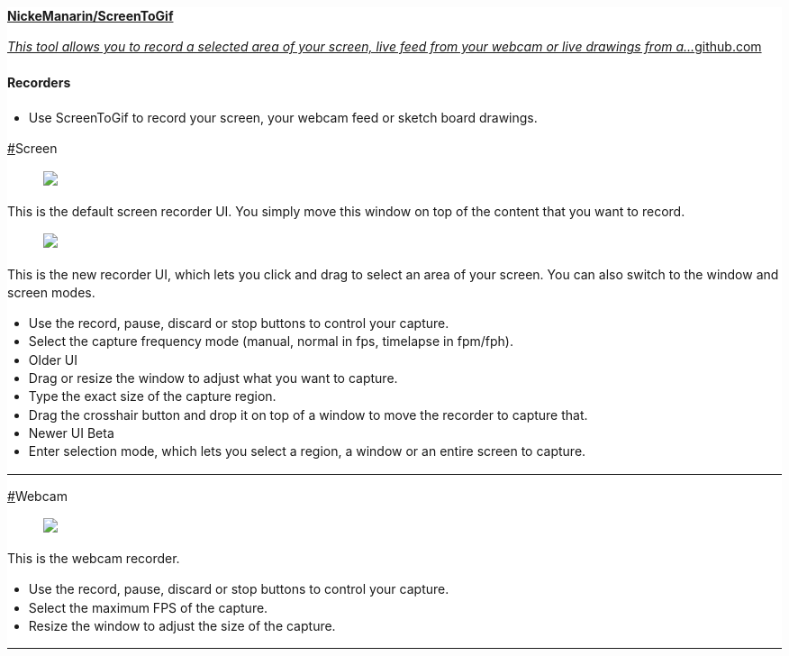 <a href="https://github.com/NickeManarin/ScreenToGif/" class="markup--anchor markup--mixtapeEmbed-anchor" title="https://github.com/NickeManarin/ScreenToGif/">
<strong>NickeManarin/ScreenToGif</strong>
<br/>

<em>This tool allows you to record a selected area of your screen, live feed from your webcam or live drawings from a…</em>github.com</a>
<a href="https://github.com/NickeManarin/ScreenToGif/" class="js-mixtapeImage mixtapeImage u-ignoreBlock">
</a>

#### Recorders

-   <span id="ad79">Use ScreenToGif to record your screen, your webcam feed or sketch board drawings.</span>

<a href="https://www.screentogif.com/features#screen" class="markup--anchor markup--p-anchor">#</a>Screen

<figure>
<img src="https://cdn-images-1.medium.com/max/800/0*1qxcmFlgYZqH3BoC.png" class="graf-image" />
</figure>This is the default screen recorder UI. You simply move this window on top of the content that you want to record.

<figure>
<img src="https://cdn-images-1.medium.com/max/800/0*MS7qI68SZqnkAUj2.png" class="graf-image" />
</figure>This is the new recorder UI, which lets you click and drag to select an area of your screen.  
You can also switch to the window and screen modes.

-   <span id="3279">Use the record, pause, discard or stop buttons to control your capture.</span>
-   <span id="1ae5">Select the capture frequency mode (manual, normal in fps, timelapse in fpm/fph).</span>
-   <span id="e05a">Older UI</span>
-   <span id="34d5">Drag or resize the window to adjust what you want to capture.</span>
-   <span id="c5e6">Type the exact size of the capture region.</span>
-   <span id="97c1">Drag the crosshair button and drop it on top of a window to move the recorder to capture that.</span>
-   <span id="ed71">Newer UI Beta</span>
-   <span id="3c47">Enter selection mode, which lets you select a region, a window or an entire screen to capture.</span>

---

<a href="https://www.screentogif.com/features#webcam" class="markup--anchor markup--p-anchor">#</a>Webcam

<figure>
<img src="https://cdn-images-1.medium.com/max/800/0*ChaBErI6-wOi-H7D.png" class="graf-image" />
</figure>This is the webcam recorder.

-   <span id="dad2">Use the record, pause, discard or stop buttons to control your capture.</span>
-   <span id="29da">Select the maximum FPS of the capture.</span>
-   <span id="c7c1">Resize the window to adjust the size of the capture.</span>

---